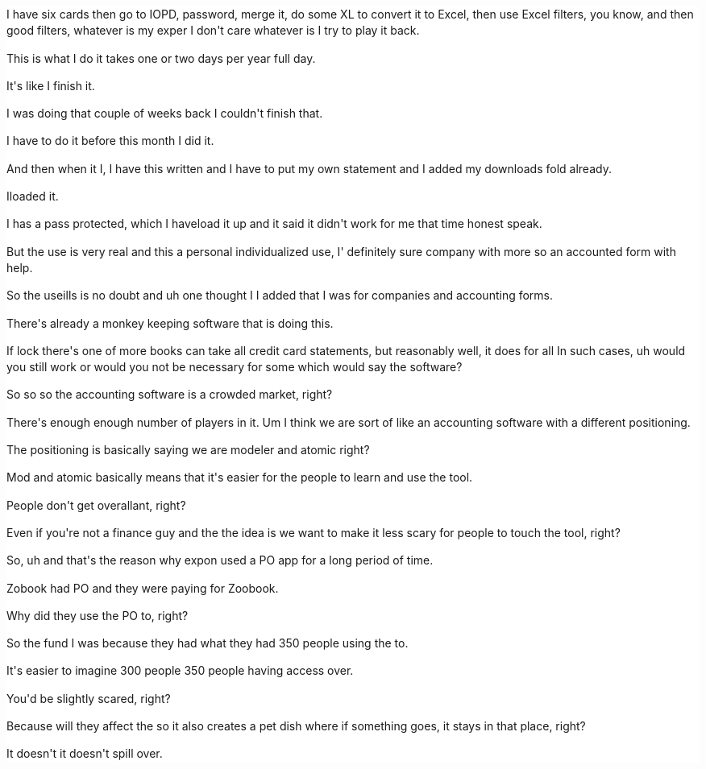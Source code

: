 I have six cards then go to IOPD, password, merge it, do some XL to convert it to Excel, then use Excel filters, you know, and then good filters, whatever is my exper I don't care whatever is I try to play it back.

This is what I do it takes one or two days per year full day.

It's like I finish it.

I was doing that couple of weeks back I couldn't finish that.

I have to do it before this month I did it.

And then when it I, I have this written and I have to put my own statement and I added my downloads fold already.

Iloaded it.

I has a pass protected, which I haveload it up and it said it didn't work for me that time honest speak.

But the use is very real and this a personal individualized use, I' definitely sure company with more so an accounted form with help.

So the useills is no doubt and uh one thought I I added that I was for companies and accounting forms.

There's already a monkey keeping software that is doing this.

If lock there's one of more books can take all credit card statements, but reasonably well, it does for all In such cases, uh would you still work or would you not be necessary for some which would say the software?

So so so the accounting software is a crowded market, right?

There's enough enough number of players in it. Um I think we are sort of like an accounting software with a different positioning.

The positioning is basically saying we are modeler and atomic right?

Mod and atomic basically means that it's easier for the people to learn and use the tool.

People don't get overallant, right?

Even if you're not a finance guy and the the idea is we want to make it less scary for people to touch the tool, right?

So, uh and that's the reason why expon used a PO app for a long period of time.

Zobook had PO and they were paying for Zoobook.

Why did they use the PO to, right?

So the fund I was because they had what they had 350 people using the to.

It's easier to imagine 300 people 350 people having access over.

You'd be slightly scared, right?

Because will they affect the so it also creates a pet dish where if something goes, it stays in that place, right?

It doesn't it doesn't spill over.
